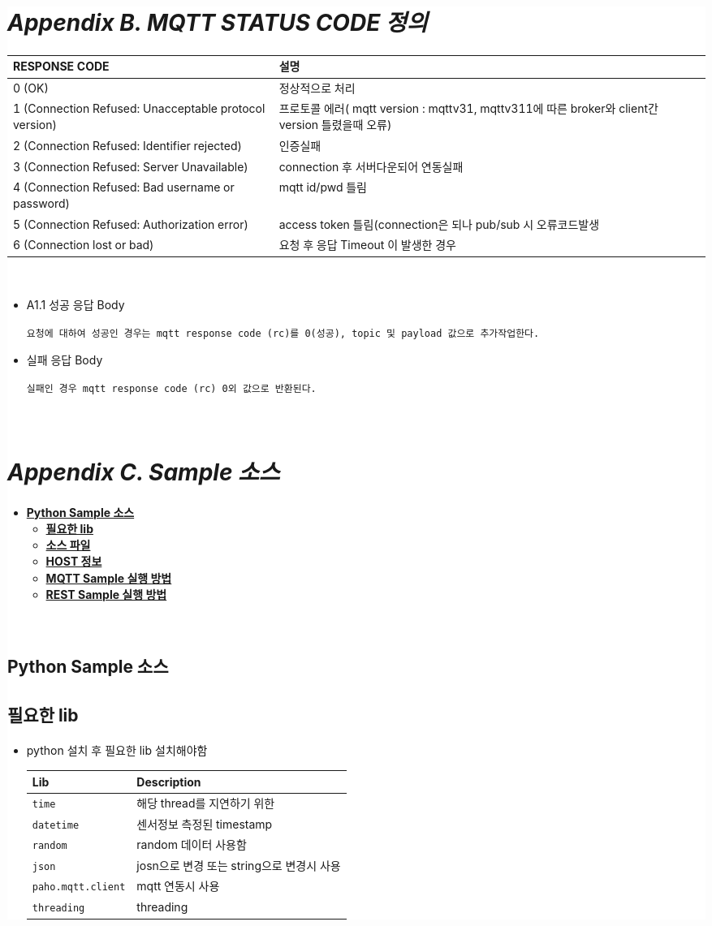 # *Appendix B. MQTT STATUS CODE 정의*
  | RESPONSE CODE | 설명 |
  |:-----------------|:-----|
  |0 (OK)| 정상적으로 처리 |
  |1 (Connection Refused: Unacceptable protocol version)| 프로토콜 에러( mqtt version : mqttv31, mqttv311에 따른 broker와 client간 version 틀렸을때 오류) |
  |2 (Connection Refused: Identifier rejected)| 인증실패 |
  |3 (Connection Refused: Server Unavailable)| connection 후 서버다운되어 연동실패 |
  |4 (Connection Refused: Bad username or password)| mqtt id/pwd 틀림 |
  |5 (Connection Refused: Authorization error)|access token 틀림(connection은 되나 pub/sub 시 오류코드발생|
  |6 (Connection lost or bad)| 요청 후 응답 Timeout 이 발생한 경우|
  
  <br>


* A1.1 성공 응답 Body
  ```
  요청에 대하여 성공인 경우는 mqtt response code (rc)를 0(성공), topic 및 payload 값으로 추가작업한다.
  ```

* 실패 응답 Body
  ```
  실패인 경우 mqtt response code (rc) 0외 값으로 반환된다.
  ```
</br>

# *Appendix C. Sample 소스*
- [**Python Sample 소스**](#python-sample-소스)
  - [**필요한 lib**](#필요한-lib)
  - [**소스 파일**](#소스-파일)
  - [**HOST 정보**](#host-정보)
  - [**MQTT Sample 실행 방법**](#mqtt-sample-실행-방법)
  - [**REST Sample 실행 방법**](#rest-sample-실행-방법)

</br>

## Python Sample 소스
## 필요한 lib
  - python 설치 후 필요한 lib 설치해야함

    | Lib | Description |
    | :--- | :--------- |
    | `time` | 해당 thread를 지연하기 위한 |
    | `datetime` | 센서정보 측정된 timestamp |
    | `random` | random 데이터 사용함  |
    | `json` | josn으로 변경 또는 string으로 변경시 사용|
    | `paho.mqtt.client` | mqtt 연동시 사용 |
    | `threading` | threading |
